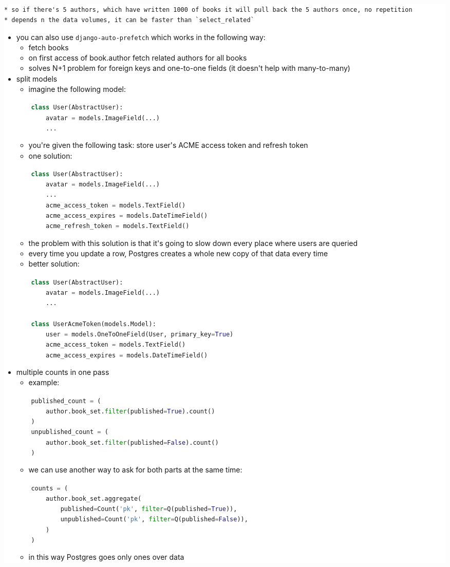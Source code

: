     * so if there's 5 authors, which have written 1000 of books it will pull back the 5 authors once, no repetition
    * depends n the data volumes, it can be faster than `select_related`
  * you can also use `django-auto-prefetch` which works in the following way:
    * fetch books
    * on first access of book.author fetch related authors for all books
    * solves N+1 problem for foreign keys and one-to-one fields (it doesn't help with many-to-many)
* split models 
    * imagine the following model:
    ```python
        class User(AbstractUser):
            avatar = models.ImageField(...)
            ...
    ```
    * you're given the following task: store user's ACME access token and refresh token 
    * one solution:
    ```python
        class User(AbstractUser):
            avatar = models.ImageField(...)
            ...
            acme_access_token = models.TextField()
            acme_access_expires = models.DateTimeField()
            acme_refresh_token = models.TextField()
    ```
    * the problem with this solution is that it's going to slow down every place where users are queried 
    * every time you update a row, Postgres creates a whole new copy of that data every time
    * better solution:
    ```python
        class User(AbstractUser):
            avatar = models.ImageField(...)
            ...
            
        class UserAcmeToken(models.Model):
            user = models.OneToOneField(User, primary_key=True)
            acme_access_token = models.TextField()
            acme_access_expires = models.DateTimeField()
    ```
* multiple counts in one pass
    * example:
    ```python
        published_count = (
            author.book_set.filter(published=True).count()
        )
        unpublished_count = (
            author.book_set.filter(published=False).count()
        )
    ```
    * we can use another way to ask for both parts at the same time:
    ```python
        counts = (
            author.book_set.aggregate(
                published=Count('pk', filter=Q(published=True)),
                unpublished=Count('pk', filter=Q(published=False)),
            )
        )
    ```
    * in this way Postgres goes only ones over data 

